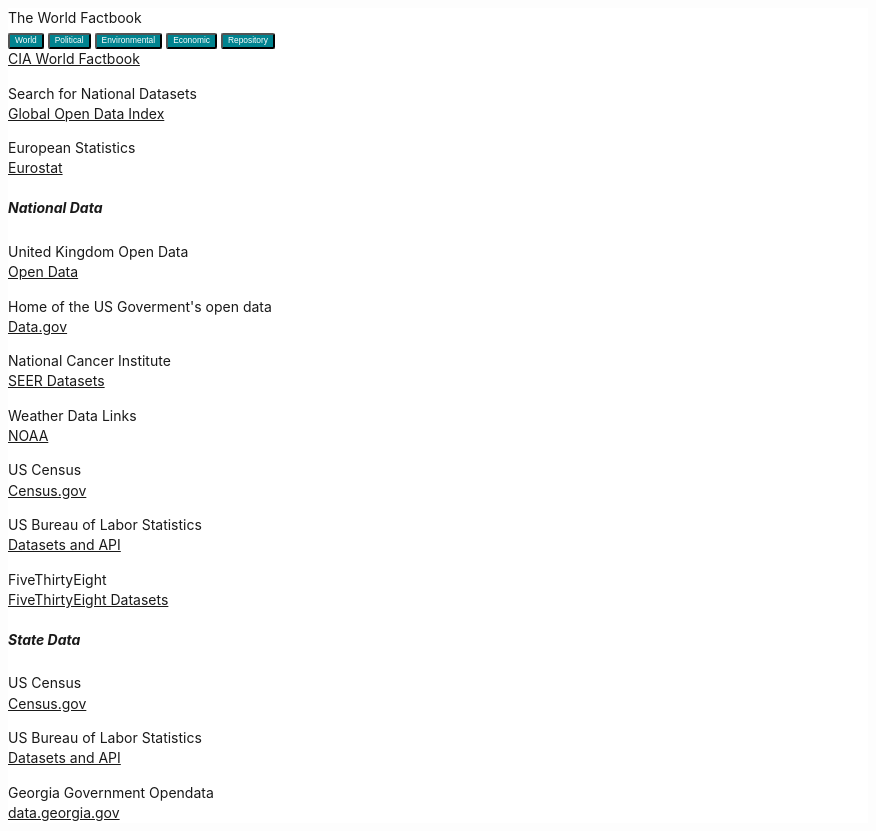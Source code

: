 The World Factbook  
	<a href="#world"><button type="button" style="background-color: #00838f; padding: .2em .6em .3em; font-size: 60%; line-height: 1; color: #fff; text-align: center; white-space: nowrap; vertical-align: baseline;border-radius: .25em;">World</button></a>
	<a href="#political"><button type="button" style="background-color: #00838f; padding: .2em .6em .3em; font-size: 60%; line-height: 1; color: #fff; text-align: center; white-space: nowrap; vertical-align: baseline;border-radius: .25em;">Political</button></a>
	<a href="#environmental"><button type="button" style="background-color: #00838f; padding: .2em .6em .3em; font-size: 60%; line-height: 1; color: #fff; text-align: center; white-space: nowrap; vertical-align: baseline;border-radius: .25em;">Environmental</button></a>
	<a href="#economic"><button type="button" style="background-color: #00838f; padding: .2em .6em .3em; font-size: 60%; line-height: 1; color: #fff; text-align: center; white-space: nowrap; vertical-align: baseline;border-radius: .25em;">Economic</button></a>
	<a href="#repository"><button type="button" style="background-color: #00838f; padding: .2em .6em .3em; font-size: 60%; line-height: 1; color: #fff; text-align: center; white-space: nowrap; vertical-align: baseline;border-radius: .25em;">Repository</button></a>  
<a href="https://www.cia.gov/library/publications/the-world-factbook/geos/xx.html">CIA World Factbook</a>

Search for National Datasets  
<a href="https://index.okfn.org/">Global Open Data Index</a>

European Statistics  <a id="national"></a>  
<a href="https://ec.europa.eu/eurostat/">Eurostat</a>

<h5>National Data</h5>

United Kingdom Open Data  
<a href="https://data.gov.uk/">Open Data</a>

Home of the US Goverment's open data  
<a href="https://www.data.gov/">Data.gov</a>

National Cancer Institute  
<a href="https://seer.cancer.gov/">SEER Datasets</a>

Weather Data Links  
<a href="https://www.ncdc.noaa.gov/data-access/quick-links">NOAA</a>

US Census  
<a href="https://www.census.gov/">Census.gov</a>

US Bureau of Labor Statistics  
<a href="https://www.bls.gov/data/">Datasets and API</a>

FiveThirtyEight  <a id="state"></a>  
<a href="https://data.fivethirtyeight.com/">FiveThirtyEight Datasets</a>

<h5>State Data</h5>

US Census  
<a href="https://www.census.gov/">Census.gov</a>

US Bureau of Labor Statistics  
<a href="https://www.bls.gov/data/">Datasets and API</a>

Georgia Government Opendata  
<a href="https://data.georgia.gov/">data.georgia.gov</a>
